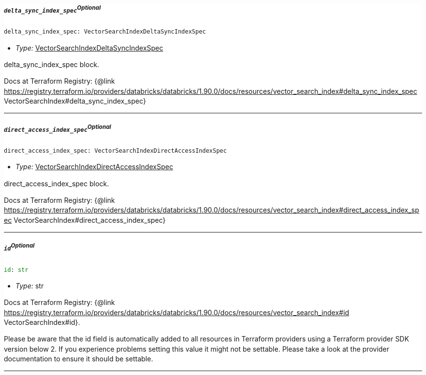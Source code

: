 ##### `delta_sync_index_spec`<sup>Optional</sup> <a name="delta_sync_index_spec" id="@cdktf/provider-databricks.vectorSearchIndex.VectorSearchIndexConfig.property.deltaSyncIndexSpec"></a>

```python
delta_sync_index_spec: VectorSearchIndexDeltaSyncIndexSpec
```

- *Type:* <a href="#@cdktf/provider-databricks.vectorSearchIndex.VectorSearchIndexDeltaSyncIndexSpec">VectorSearchIndexDeltaSyncIndexSpec</a>

delta_sync_index_spec block.

Docs at Terraform Registry: {@link https://registry.terraform.io/providers/databricks/databricks/1.90.0/docs/resources/vector_search_index#delta_sync_index_spec VectorSearchIndex#delta_sync_index_spec}

---

##### `direct_access_index_spec`<sup>Optional</sup> <a name="direct_access_index_spec" id="@cdktf/provider-databricks.vectorSearchIndex.VectorSearchIndexConfig.property.directAccessIndexSpec"></a>

```python
direct_access_index_spec: VectorSearchIndexDirectAccessIndexSpec
```

- *Type:* <a href="#@cdktf/provider-databricks.vectorSearchIndex.VectorSearchIndexDirectAccessIndexSpec">VectorSearchIndexDirectAccessIndexSpec</a>

direct_access_index_spec block.

Docs at Terraform Registry: {@link https://registry.terraform.io/providers/databricks/databricks/1.90.0/docs/resources/vector_search_index#direct_access_index_spec VectorSearchIndex#direct_access_index_spec}

---

##### `id`<sup>Optional</sup> <a name="id" id="@cdktf/provider-databricks.vectorSearchIndex.VectorSearchIndexConfig.property.id"></a>

```python
id: str
```

- *Type:* str

Docs at Terraform Registry: {@link https://registry.terraform.io/providers/databricks/databricks/1.90.0/docs/resources/vector_search_index#id VectorSearchIndex#id}.

Please be aware that the id field is automatically added to all resources in Terraform providers using a Terraform provider SDK version below 2.
If you experience problems setting this value it might not be settable. Please take a look at the provider documentation to ensure it should be settable.

---
